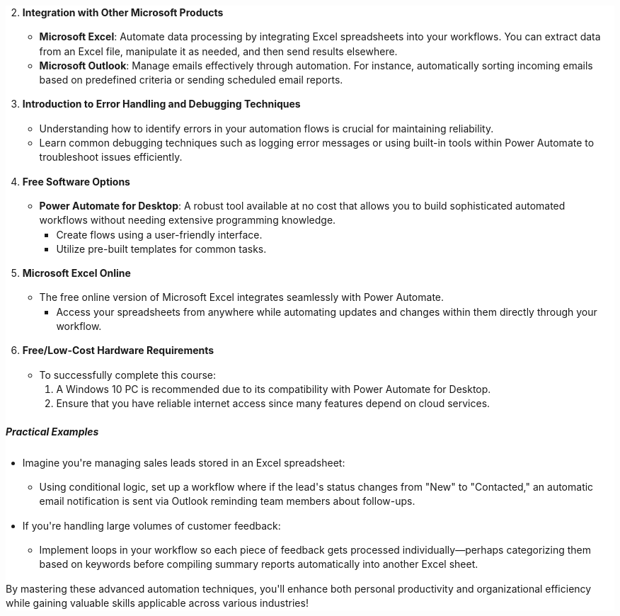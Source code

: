 2. **Integration with Other Microsoft Products**
   - **Microsoft Excel**: Automate data processing by integrating Excel spreadsheets into your workflows. You can extract data from an Excel file, manipulate it as needed, and then send results elsewhere.
   - **Microsoft Outlook**: Manage emails effectively through automation. For instance, automatically sorting incoming emails based on predefined criteria or sending scheduled email reports.

3. **Introduction to Error Handling and Debugging Techniques**
   - Understanding how to identify errors in your automation flows is crucial for maintaining reliability.
   - Learn common debugging techniques such as logging error messages or using built-in tools within Power Automate to troubleshoot issues efficiently.

4. **Free Software Options**
   - **Power Automate for Desktop**: A robust tool available at no cost that allows you to build sophisticated automated workflows without needing extensive programming knowledge.
     - Create flows using a user-friendly interface.
     - Utilize pre-built templates for common tasks.

5. **Microsoft Excel Online**
   - The free online version of Microsoft Excel integrates seamlessly with Power Automate.
     - Access your spreadsheets from anywhere while automating updates and changes within them directly through your workflow.

6. **Free/Low-Cost Hardware Requirements**
   - To successfully complete this course:
     1. A Windows 10 PC is recommended due to its compatibility with Power Automate for Desktop.
     2. Ensure that you have reliable internet access since many features depend on cloud services.

##### Practical Examples

- Imagine you're managing sales leads stored in an Excel spreadsheet:
  * Using conditional logic, set up a workflow where if the lead's status changes from "New" to "Contacted," an automatic email notification is sent via Outlook reminding team members about follow-ups.
  
- If you're handling large volumes of customer feedback:
  * Implement loops in your workflow so each piece of feedback gets processed individually—perhaps categorizing them based on keywords before compiling summary reports automatically into another Excel sheet.

By mastering these advanced automation techniques, you'll enhance both personal productivity and organizational efficiency while gaining valuable skills applicable across various industries!
